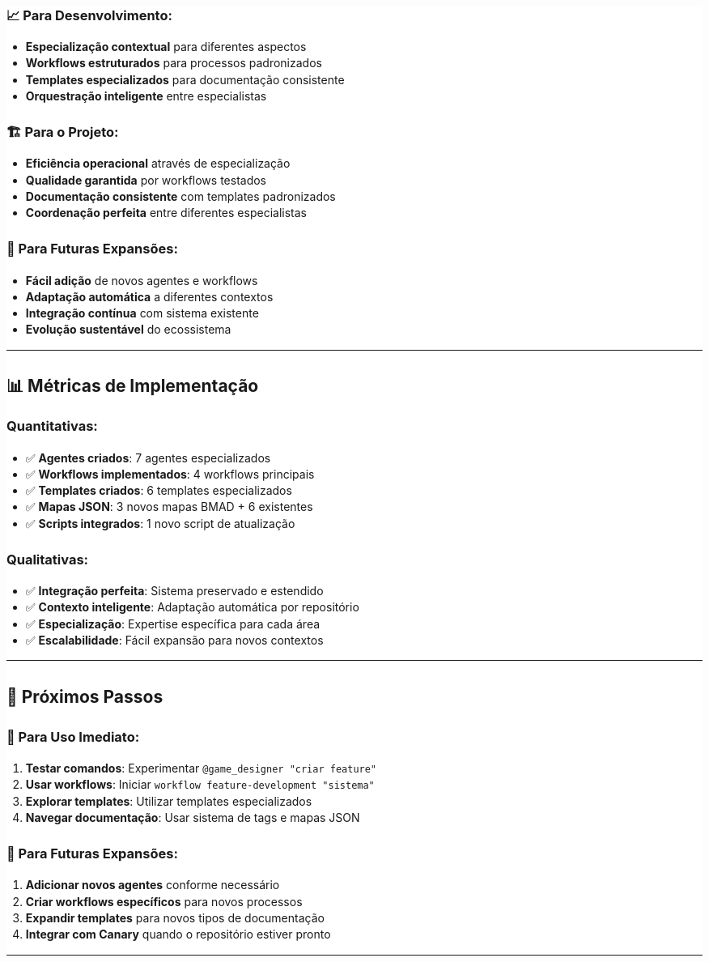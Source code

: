 ### **📈 Para Desenvolvimento:**
- **Especialização contextual** para diferentes aspectos
- **Workflows estruturados** para processos padronizados
- **Templates especializados** para documentação consistente
- **Orquestração inteligente** entre especialistas

### **🏗️ Para o Projeto:**
- **Eficiência operacional** através de especialização
- **Qualidade garantida** por workflows testados
- **Documentação consistente** com templates padronizados
- **Coordenação perfeita** entre diferentes especialistas

### **🔄 Para Futuras Expansões:**
- **Fácil adição** de novos agentes e workflows
- **Adaptação automática** a diferentes contextos
- **Integração contínua** com sistema existente
- **Evolução sustentável** do ecossistema

---

## 📊 **Métricas de Implementação**

### **Quantitativas:**
- ✅ **Agentes criados**: 7 agentes especializados
- ✅ **Workflows implementados**: 4 workflows principais
- ✅ **Templates criados**: 6 templates especializados
- ✅ **Mapas JSON**: 3 novos mapas BMAD + 6 existentes
- ✅ **Scripts integrados**: 1 novo script de atualização

### **Qualitativas:**
- ✅ **Integração perfeita**: Sistema preservado e estendido
- ✅ **Contexto inteligente**: Adaptação automática por repositório
- ✅ **Especialização**: Expertise específica para cada área
- ✅ **Escalabilidade**: Fácil expansão para novos contextos

---

## 🚀 **Próximos Passos**

### **🎯 Para Uso Imediato:**
1. **Testar comandos**: Experimentar `@game_designer "criar feature"`
2. **Usar workflows**: Iniciar `workflow feature-development "sistema"`
3. **Explorar templates**: Utilizar templates especializados
4. **Navegar documentação**: Usar sistema de tags e mapas JSON

### **🔮 Para Futuras Expansões:**
1. **Adicionar novos agentes** conforme necessário
2. **Criar workflows específicos** para novos processos
3. **Expandir templates** para novos tipos de documentação
4. **Integrar com Canary** quando o repositório estiver pronto

---